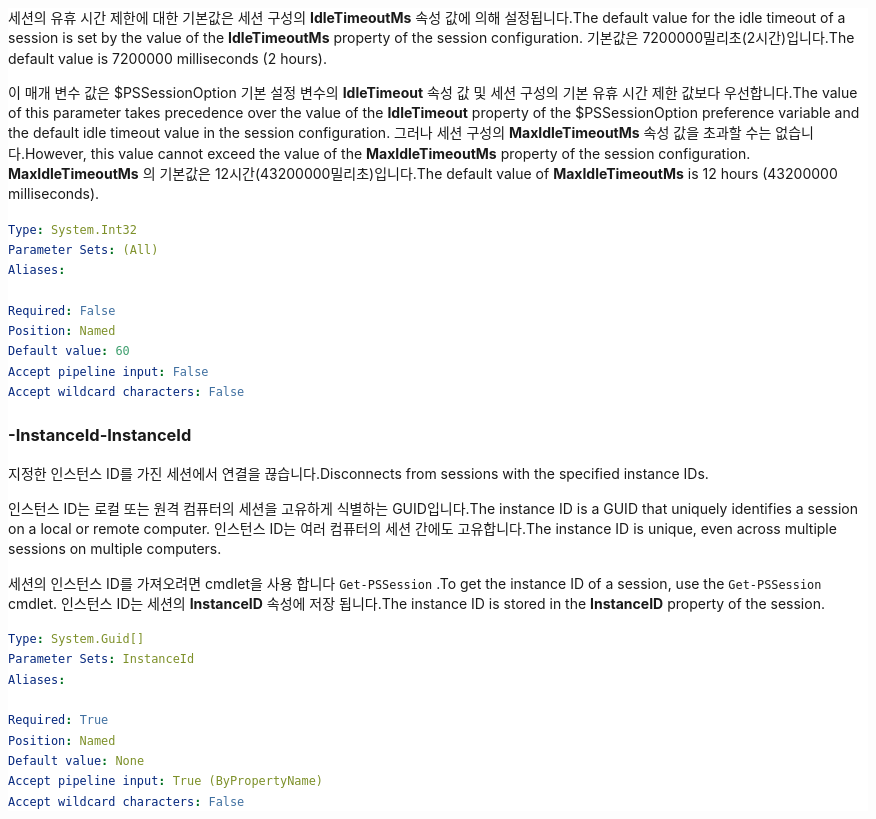 <span data-ttu-id="e80e6-195">세션의 유휴 시간 제한에 대한 기본값은 세션 구성의 **IdleTimeoutMs** 속성 값에 의해 설정됩니다.</span><span class="sxs-lookup"><span data-stu-id="e80e6-195">The default value for the idle timeout of a session is set by the value of the **IdleTimeoutMs** property of the session configuration.</span></span> <span data-ttu-id="e80e6-196">기본값은 7200000밀리초(2시간)입니다.</span><span class="sxs-lookup"><span data-stu-id="e80e6-196">The default value is 7200000 milliseconds (2 hours).</span></span>

<span data-ttu-id="e80e6-197">이 매개 변수 값은 $PSSessionOption 기본 설정 변수의 **IdleTimeout** 속성 값 및 세션 구성의 기본 유휴 시간 제한 값보다 우선합니다.</span><span class="sxs-lookup"><span data-stu-id="e80e6-197">The value of this parameter takes precedence over the value of the **IdleTimeout** property of the $PSSessionOption preference variable and the default idle timeout value in the session configuration.</span></span> <span data-ttu-id="e80e6-198">그러나 세션 구성의 **MaxIdleTimeoutMs** 속성 값을 초과할 수는 없습니다.</span><span class="sxs-lookup"><span data-stu-id="e80e6-198">However, this value cannot exceed the value of the **MaxIdleTimeoutMs** property of the session configuration.</span></span> <span data-ttu-id="e80e6-199">**MaxIdleTimeoutMs** 의 기본값은 12시간(43200000밀리초)입니다.</span><span class="sxs-lookup"><span data-stu-id="e80e6-199">The default value of **MaxIdleTimeoutMs** is 12 hours (43200000 milliseconds).</span></span>

```yaml
Type: System.Int32
Parameter Sets: (All)
Aliases:

Required: False
Position: Named
Default value: 60
Accept pipeline input: False
Accept wildcard characters: False
```

### <span data-ttu-id="e80e6-200">-InstanceId</span><span class="sxs-lookup"><span data-stu-id="e80e6-200">-InstanceId</span></span>

<span data-ttu-id="e80e6-201">지정한 인스턴스 ID를 가진 세션에서 연결을 끊습니다.</span><span class="sxs-lookup"><span data-stu-id="e80e6-201">Disconnects from sessions with the specified instance IDs.</span></span>

<span data-ttu-id="e80e6-202">인스턴스 ID는 로컬 또는 원격 컴퓨터의 세션을 고유하게 식별하는 GUID입니다.</span><span class="sxs-lookup"><span data-stu-id="e80e6-202">The instance ID is a GUID that uniquely identifies a session on a local or remote computer.</span></span> <span data-ttu-id="e80e6-203">인스턴스 ID는 여러 컴퓨터의 세션 간에도 고유합니다.</span><span class="sxs-lookup"><span data-stu-id="e80e6-203">The instance ID is unique, even across multiple sessions on multiple computers.</span></span>

<span data-ttu-id="e80e6-204">세션의 인스턴스 ID를 가져오려면 cmdlet을 사용 합니다 `Get-PSSession` .</span><span class="sxs-lookup"><span data-stu-id="e80e6-204">To get the instance ID of a session, use the `Get-PSSession` cmdlet.</span></span> <span data-ttu-id="e80e6-205">인스턴스 ID는 세션의 **InstanceID** 속성에 저장 됩니다.</span><span class="sxs-lookup"><span data-stu-id="e80e6-205">The instance ID is stored in the **InstanceID** property of the session.</span></span>

```yaml
Type: System.Guid[]
Parameter Sets: InstanceId
Aliases:

Required: True
Position: Named
Default value: None
Accept pipeline input: True (ByPropertyName)
Accept wildcard characters: False
```
